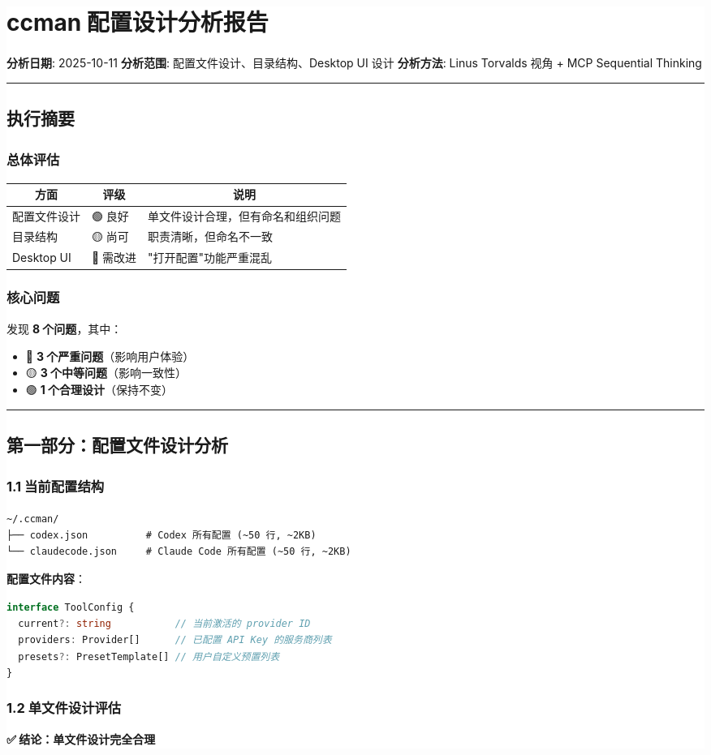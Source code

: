 # ccman 配置设计分析报告

**分析日期**: 2025-10-11
**分析范围**: 配置文件设计、目录结构、Desktop UI 设计
**分析方法**: Linus Torvalds 视角 + MCP Sequential Thinking

---

## 执行摘要

### 总体评估

| 方面 | 评级 | 说明 |
|------|------|------|
| 配置文件设计 | 🟢 良好 | 单文件设计合理，但有命名和组织问题 |
| 目录结构 | 🟡 尚可 | 职责清晰，但命名不一致 |
| Desktop UI | 🔴 需改进 | "打开配置"功能严重混乱 |

### 核心问题

发现 **8 个问题**，其中：
- 🔴 **3 个严重问题**（影响用户体验）
- 🟡 **3 个中等问题**（影响一致性）
- 🟢 **1 个合理设计**（保持不变）

---

## 第一部分：配置文件设计分析

### 1.1 当前配置结构

```
~/.ccman/
├── codex.json          # Codex 所有配置 (~50 行, ~2KB)
└── claudecode.json     # Claude Code 所有配置 (~50 行, ~2KB)
```

**配置文件内容**：
```typescript
interface ToolConfig {
  current?: string           // 当前激活的 provider ID
  providers: Provider[]      // 已配置 API Key 的服务商列表
  presets?: PresetTemplate[] // 用户自定义预置列表
}
```

### 1.2 单文件设计评估

**✅ 结论：单文件设计完全合理**
